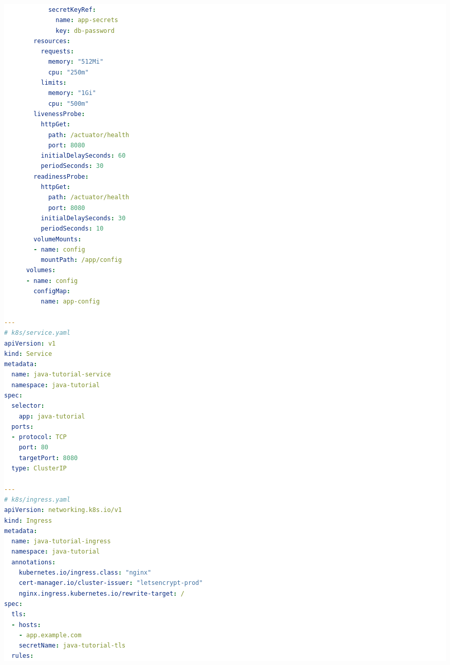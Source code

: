 ```yaml
            secretKeyRef:
              name: app-secrets
              key: db-password
        resources:
          requests:
            memory: "512Mi"
            cpu: "250m"
          limits:
            memory: "1Gi"
            cpu: "500m"
        livenessProbe:
          httpGet:
            path: /actuator/health
            port: 8080
          initialDelaySeconds: 60
          periodSeconds: 30
        readinessProbe:
          httpGet:
            path: /actuator/health
            port: 8080
          initialDelaySeconds: 30
          periodSeconds: 10
        volumeMounts:
        - name: config
          mountPath: /app/config
      volumes:
      - name: config
        configMap:
          name: app-config

---
# k8s/service.yaml
apiVersion: v1
kind: Service
metadata:
  name: java-tutorial-service
  namespace: java-tutorial
spec:
  selector:
    app: java-tutorial
  ports:
  - protocol: TCP
    port: 80
    targetPort: 8080
  type: ClusterIP

---
# k8s/ingress.yaml
apiVersion: networking.k8s.io/v1
kind: Ingress
metadata:
  name: java-tutorial-ingress
  namespace: java-tutorial
  annotations:
    kubernetes.io/ingress.class: "nginx"
    cert-manager.io/cluster-issuer: "letsencrypt-prod"
    nginx.ingress.kubernetes.io/rewrite-target: /
spec:
  tls:
  - hosts:
    - app.example.com
    secretName: java-tutorial-tls
  rules:
```